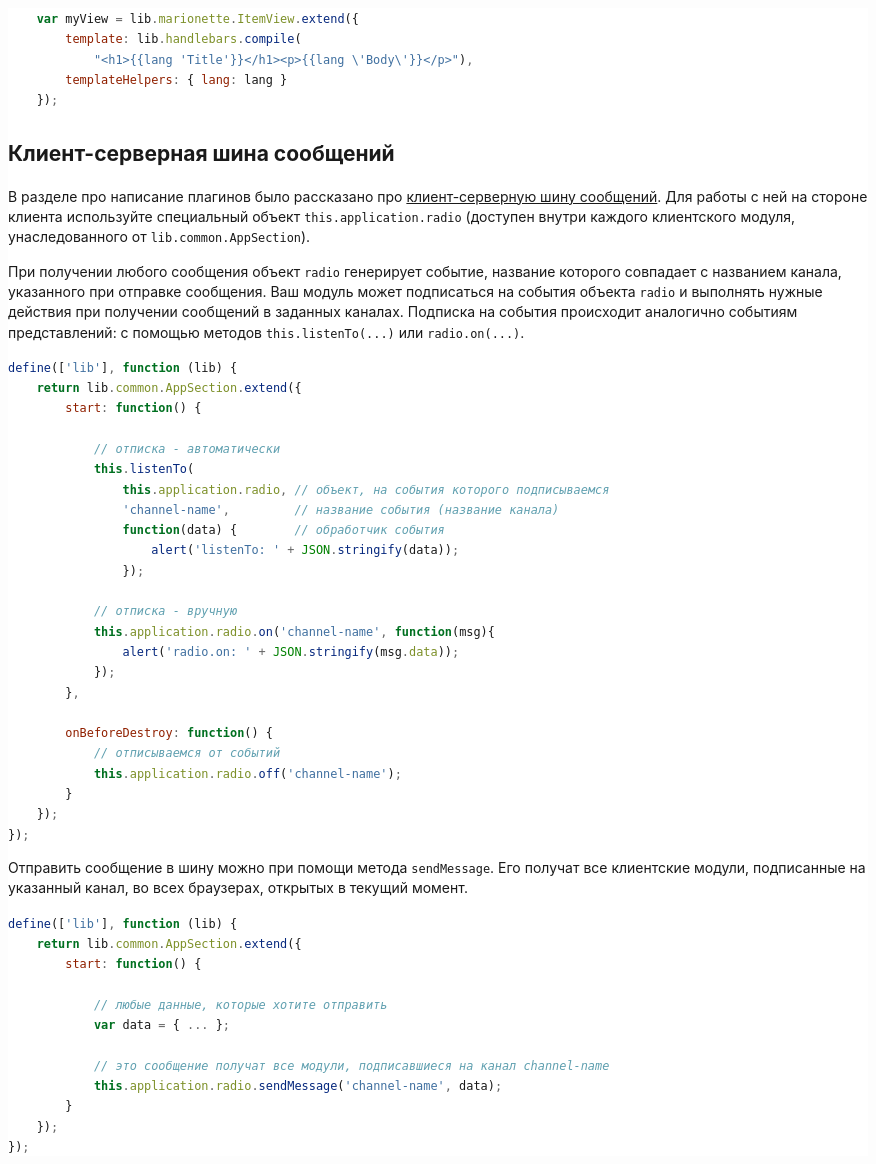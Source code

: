 ```js
    var myView = lib.marionette.ItemView.extend({
        template: lib.handlebars.compile(
            "<h1>{{lang 'Title'}}</h1><p>{{lang \'Body\'}}</p>"),
        templateHelpers: { lang: lang }
    });
```

## Клиент-серверная шина сообщений

В разделе про написание плагинов было рассказано про [клиент-серверную шину сообщений](PLUGINS.md#Клиент-серверная-шина-сообщений). Для работы с ней на стороне клиента используйте специальный объект `this.application.radio` (доступен внутри каждого клиентского модуля, унаследованного от `lib.common.AppSection`). 

При получении любого сообщения объект `radio` генерирует событие, название которого совпадает с названием канала, указанного при отправке сообщения. Ваш модуль может подписаться на события объекта `radio` и выполнять нужные действия при получении сообщений в заданных каналах. Подписка на события происходит аналогично событиям представлений: с помощью методов `this.listenTo(...)` или `radio.on(...)`.

```js
define(['lib'], function (lib) {
    return lib.common.AppSection.extend({
        start: function() {

            // отписка - автоматически
            this.listenTo(
                this.application.radio, // объект, на события которого подписываемся
                'channel-name',         // название события (название канала)
                function(data) {        // обработчик события
                    alert('listenTo: ' + JSON.stringify(data));
                });
            
            // отписка - вручную
            this.application.radio.on('channel-name', function(msg){
                alert('radio.on: ' + JSON.stringify(msg.data));
            });
        },

        onBeforeDestroy: function() {
            // отписываемся от событий
            this.application.radio.off('channel-name');    
        }
    });
});
```

Отправить сообщение в шину можно при помощи метода `sendMessage`. Его получат все клиентские модули, подписанные на указанный канал, во всех браузерах, открытых в текущий момент.

```js
define(['lib'], function (lib) {
    return lib.common.AppSection.extend({
        start: function() {

            // любые данные, которые хотите отправить
            var data = { ... };

            // это сообщение получат все модули, подписавшиеся на канал channel-name 
            this.application.radio.sendMessage('channel-name', data);
        }
    });
});
```
